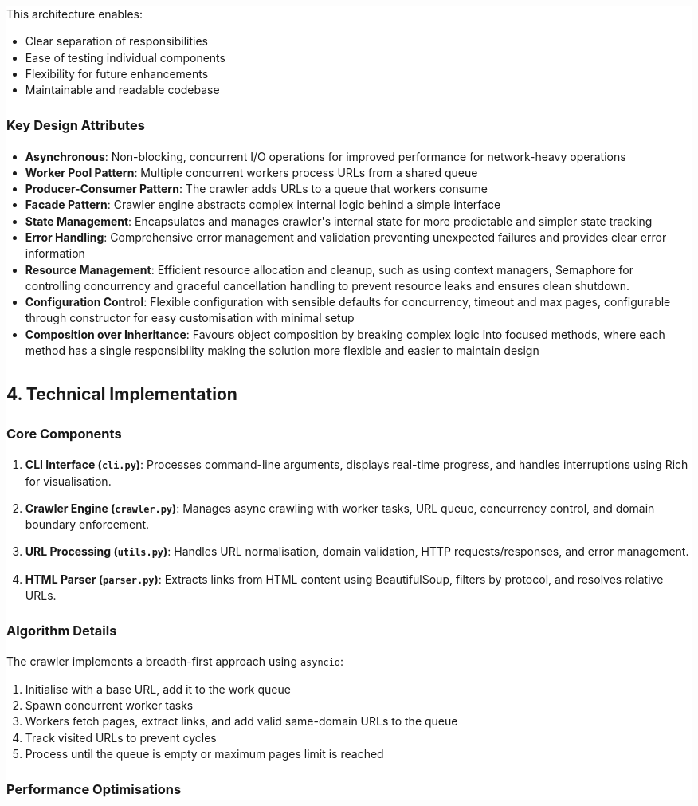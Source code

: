 This architecture enables:

- Clear separation of responsibilities
- Ease of testing individual components
- Flexibility for future enhancements
- Maintainable and readable codebase

### Key Design Attributes

- **Asynchronous**: Non-blocking, concurrent I/O operations for improved performance for network-heavy operations
- **Worker Pool Pattern**: Multiple concurrent workers process URLs from a shared queue
- **Producer-Consumer Pattern**: The crawler adds URLs to a queue that workers consume
- **Facade Pattern**: Crawler engine abstracts complex internal logic behind a simple interface
- **State Management**: Encapsulates and manages crawler's internal state for more predictable and simpler state tracking
- **Error Handling**: Comprehensive error management and validation preventing unexpected failures and provides clear error information
- **Resource Management**: Efficient resource allocation and cleanup, such as using context managers, Semaphore for controlling concurrency and graceful cancellation handling to prevent resource leaks and ensures clean shutdown.
- **Configuration Control**: Flexible configuration with sensible defaults for concurrency, timeout and max pages, configurable through constructor for easy customisation with minimal setup
- **Composition over Inheritance**: Favours object composition by breaking complex logic into focused methods, where each method has a single responsibility making the solution more flexible and easier to maintain design

## 4. Technical Implementation

### Core Components

1. **CLI Interface (`cli.py`)**: Processes command-line arguments, displays real-time progress, and handles interruptions using Rich for visualisation.

2. **Crawler Engine (`crawler.py`)**: Manages async crawling with worker tasks, URL queue, concurrency control, and domain boundary enforcement.

3. **URL Processing (`utils.py`)**: Handles URL normalisation, domain validation, HTTP requests/responses, and error management.

4. **HTML Parser (`parser.py`)**: Extracts links from HTML content using BeautifulSoup, filters by protocol, and resolves relative URLs.

### Algorithm Details

The crawler implements a breadth-first approach using `asyncio`:

1. Initialise with a base URL, add it to the work queue
2. Spawn concurrent worker tasks
3. Workers fetch pages, extract links, and add valid same-domain URLs to the queue
4. Track visited URLs to prevent cycles
5. Process until the queue is empty or maximum pages limit is reached

### Performance Optimisations
